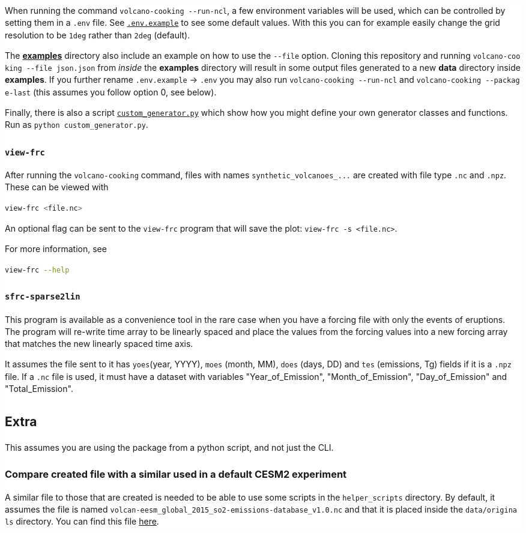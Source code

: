 When running the command `volcano-cooking --run-ncl`, a few environment variables will
be used, which can be controlled by setting them in a `.env` file. See
[`.env.example`](./examples/.env.example) to see some default values. With this you can
for example easily change the grid resolution to be `1deg` rather than `2deg` (default).

The [__examples__](./examples/) directory also include an example on how to use the
`--file` option. Cloning this repository and running `volcano-cooking --file json.json`
from *inside* the __examples__ directory will result in some output files generated to a
new __data__ directory inside __examples__. If you further rename `.env.example` →
`.env` you may also run `volcano-cooking --run-ncl` and `volcano-cooking --package-last`
(this assumes you follow option 0, see below).

Finally, there is also a script [`custom_generator.py`](./examples/custom_generator.py)
which show how you might define your own generator classes and functions. Run as `python
custom_generator.py`.

### `view-frc`

After running the `volcano-cooking` command, files with names `synthetic_volcanoes_...`
are created with file type `.nc` and `.npz`. These can be viewed with

```bash
view-frc <file.nc>
```

An optional flag can be sent to the `view-frc` program that will save the plot:
`view-frc -s <file.nc>`.

For more information, see

```bash
view-frc --help
```

### `sfrc-sparse2lin`

This program is available as a convenience tool in the rare case when you have a forcing
file with only the events of eruptions. The program will re-write time array to be
linearly spaced and place the values from the forcing values into a new forcing array
that matches the new linearly spaced time axis.

It assumes the file sent to it has `yoes`(year, YYYY), `moes` (month, MM), `does`
(days, DD) and `tes` (emissions, Tg) fields if it is a `.npz` file. If a `.nc` file is
used, it must have a dataset with variables "Year_of_Emission", "Month_of_Emission",
"Day_of_Emission" and "Total_Emission".

## Extra

This assumes you are using the package from a python script, and not just the CLI.

### Compare created file with a similar used in a default CESM2 experiment

A similar file to those that are created is needed to be able to use some scripts in the
`helper_scripts` directory. By default, it assumes the file is named
`volcan-eesm_global_2015_so2-emissions-database_v1.0.nc` and that it is placed inside
the `data/originals` directory. You can find this file [here][volc-frc].


[common-ncl]: http://svn.code.sf.net/p/codescripts/code/trunk/ncl/lib/common.ncl
[coord-file]: https://svn-ccsm-inputdata.cgd.ucar.edu/trunk/inputdata/atm/cam/coords/
[data_source_files]: https://svn.code.sf.net/p/codescripts/code/trunk/ncl/emission
[nox-poetry]: https://nox-poetry.readthedocs.io/
[nox]: https://nox.thea.codes/en/stable/
[pipx-source]: https://github.com/pypa/pipx
[poetry]: https://python-poetry.org
[pypi]: https://pypi.org/
[stratvolc-forcing]: https://svn-ccsm-inputdata.cgd.ucar.edu/trunk/inputdata/atm/cam/chem/stratvolc/VolcanEESMv3.11_SO2_850-2016_Mscale_Zreduc_2deg_c191125.nc
[volc-frc-complete]: https://svn-ccsm-inputdata.cgd.ucar.edu/trunk/inputdata/atm/cam/chem/stratvolc/
[volc-frc]: http://catalogue.ceda.ac.uk/uuid/bfbd5ec825fa422f9a858b14ae7b2a0d